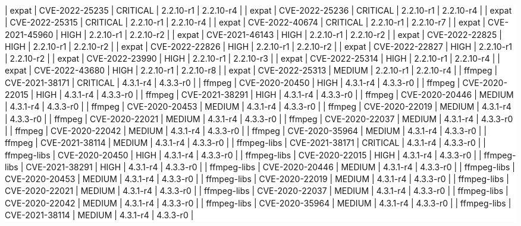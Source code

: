 | expat         |    CVE-2022-25235   |   CRITICAL  |  2.2.10-r1 | 2.2.10-r4 |
| expat         |    CVE-2022-25236   |   CRITICAL  |  2.2.10-r1 | 2.2.10-r4 |
| expat         |    CVE-2022-25315   |   CRITICAL  |  2.2.10-r1 | 2.2.10-r4 |
| expat         |    CVE-2022-40674   |   CRITICAL  |  2.2.10-r1 | 2.2.10-r7 |
| expat         |    CVE-2021-45960   |   HIGH  |  2.2.10-r1 | 2.2.10-r2 |
| expat         |    CVE-2021-46143   |   HIGH  |  2.2.10-r1 | 2.2.10-r2 |
| expat         |    CVE-2022-22825   |   HIGH  |  2.2.10-r1 | 2.2.10-r2 |
| expat         |    CVE-2022-22826   |   HIGH  |  2.2.10-r1 | 2.2.10-r2 |
| expat         |    CVE-2022-22827   |   HIGH  |  2.2.10-r1 | 2.2.10-r2 |
| expat         |    CVE-2022-23990   |   HIGH  |  2.2.10-r1 | 2.2.10-r3 |
| expat         |    CVE-2022-25314   |   HIGH  |  2.2.10-r1 | 2.2.10-r4 |
| expat         |    CVE-2022-43680   |   HIGH  |  2.2.10-r1 | 2.2.10-r8 |
| expat         |    CVE-2022-25313   |   MEDIUM  |  2.2.10-r1 | 2.2.10-r4 |
| ffmpeg         |    CVE-2021-38171   |   CRITICAL  |  4.3.1-r4 | 4.3.3-r0 |
| ffmpeg         |    CVE-2020-20450   |   HIGH  |  4.3.1-r4 | 4.3.3-r0 |
| ffmpeg         |    CVE-2020-22015   |   HIGH  |  4.3.1-r4 | 4.3.3-r0 |
| ffmpeg         |    CVE-2021-38291   |   HIGH  |  4.3.1-r4 | 4.3.3-r0 |
| ffmpeg         |    CVE-2020-20446   |   MEDIUM  |  4.3.1-r4 | 4.3.3-r0 |
| ffmpeg         |    CVE-2020-20453   |   MEDIUM  |  4.3.1-r4 | 4.3.3-r0 |
| ffmpeg         |    CVE-2020-22019   |   MEDIUM  |  4.3.1-r4 | 4.3.3-r0 |
| ffmpeg         |    CVE-2020-22021   |   MEDIUM  |  4.3.1-r4 | 4.3.3-r0 |
| ffmpeg         |    CVE-2020-22037   |   MEDIUM  |  4.3.1-r4 | 4.3.3-r0 |
| ffmpeg         |    CVE-2020-22042   |   MEDIUM  |  4.3.1-r4 | 4.3.3-r0 |
| ffmpeg         |    CVE-2020-35964   |   MEDIUM  |  4.3.1-r4 | 4.3.3-r0 |
| ffmpeg         |    CVE-2021-38114   |   MEDIUM  |  4.3.1-r4 | 4.3.3-r0 |
| ffmpeg-libs         |    CVE-2021-38171   |   CRITICAL  |  4.3.1-r4 | 4.3.3-r0 |
| ffmpeg-libs         |    CVE-2020-20450   |   HIGH  |  4.3.1-r4 | 4.3.3-r0 |
| ffmpeg-libs         |    CVE-2020-22015   |   HIGH  |  4.3.1-r4 | 4.3.3-r0 |
| ffmpeg-libs         |    CVE-2021-38291   |   HIGH  |  4.3.1-r4 | 4.3.3-r0 |
| ffmpeg-libs         |    CVE-2020-20446   |   MEDIUM  |  4.3.1-r4 | 4.3.3-r0 |
| ffmpeg-libs         |    CVE-2020-20453   |   MEDIUM  |  4.3.1-r4 | 4.3.3-r0 |
| ffmpeg-libs         |    CVE-2020-22019   |   MEDIUM  |  4.3.1-r4 | 4.3.3-r0 |
| ffmpeg-libs         |    CVE-2020-22021   |   MEDIUM  |  4.3.1-r4 | 4.3.3-r0 |
| ffmpeg-libs         |    CVE-2020-22037   |   MEDIUM  |  4.3.1-r4 | 4.3.3-r0 |
| ffmpeg-libs         |    CVE-2020-22042   |   MEDIUM  |  4.3.1-r4 | 4.3.3-r0 |
| ffmpeg-libs         |    CVE-2020-35964   |   MEDIUM  |  4.3.1-r4 | 4.3.3-r0 |
| ffmpeg-libs         |    CVE-2021-38114   |   MEDIUM  |  4.3.1-r4 | 4.3.3-r0 |